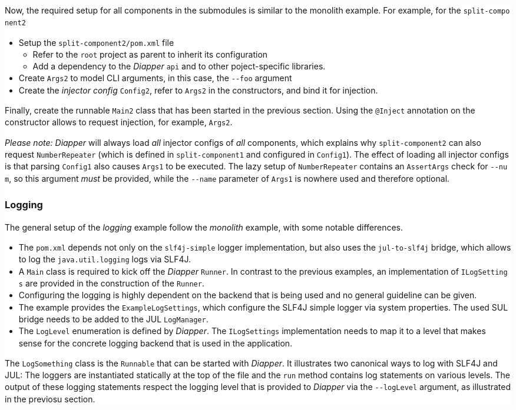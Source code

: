 Now, the required setup for all components in the submodules is similar to the monolith example.
For example, for the `split-component2`

- Setup the `split-component2/pom.xml` file
    - Refer to the `root` project as parent to inherit its configuration
    - Add a dependency to the *Diapper* `api` and to other poject-specific libraries.
- Create `Args2` to model CLI arguments, in this case, the `--foo` argument
- Create the *injector config* `Config2`, refer to `Args2` in the constructors, and bind it for injection.

Finally, create the runnable `Main2` class that has been started in the previous section.
Using the `@Inject` annotation on the constructor allows to request injection, for example, `Args2`.

*Please note:* *Diapper* will always load *all* injector configs of *all* components, which explains why `split-component2` can also request `NumberRepeater` (which is defined in `split-component1` and configured in `Config1`).
The effect of loading all injector configs is that parsing `Config1` also causes `Args1` to be executed.
The lazy setup of `NumberRepeater` contains an `AssertArgs` check for `--num`, so  this argument *must* be provided, while the `--name` parameter of `Args1` is nowhere used and therefore optional.


### Logging

The general setup of the *logging* example follow the *monolith* example, with some notable differences.

- The `pom.xml` depends not only on the `slf4j-simple` logger implementation, but also uses the `jul-to-slf4j` bridge, which allows to log the `java.util.logging` logs via SLF4J.
- A `Main` class is required to kick off the *Diapper* `Runner`.
In contrast to the previous examples, an implementation of `ILogSettings` are provided in the construction of the `Runner`.
- Configuring the logging is highly dependent on the backend that is being used and no general guideline can be given.
- The example provides the `ExampleLogSettings`, which configure the SLF4J simple logger via system properties.
The used SUL bridge needs to be added to the JUL `LogManager`.
- The `LogLevel` enumeration is defined by *Diapper*.
The `ILogSettings` implementation needs to map it to a level that makes sense for the concrete logging backend that is used in the application.

The `LogSomething` class is the `Runnable` that can be started with *Diapper*.
It illustrates two canonical ways to log with SLF4J and JUL: The loggers are instantiated statically at the top of the file and the `run` method contains log statements on various levels.
The output of these logging statements respect the logging level that is provided to *Diapper* via the `--logLevel` argument, as illustrated in the previosu section.

